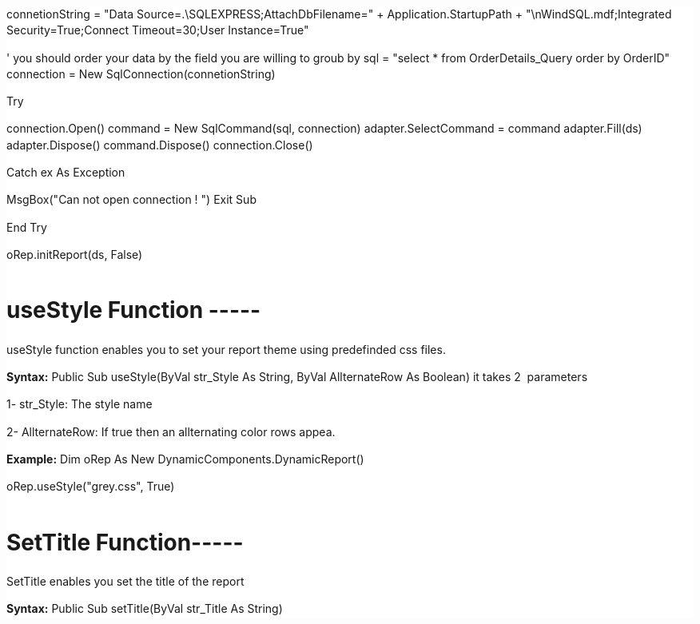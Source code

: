 connetionString = "Data Source=.\SQLEXPRESS;AttachDbFilename=" + Application.StartupPath + "\nWindSQL.mdf;Integrated Security=True;Connect Timeout=30;User Instance=True"

' you should order your data by the field you are willing to groub by
sql = "select \* from OrderDetails\_Query order by OrderID"
connection = New SqlConnection(connetionString)

Try

connection.Open()
command = New SqlCommand(sql, connection)
adapter.SelectCommand = command
adapter.Fill(ds)
adapter.Dispose()
command.Dispose()
connection.Close()

Catch ex As Exception

MsgBox("Can not open connection ! ")
Exit Sub

End Try


oRep.initReport(ds, False)





# **useStyle Function -----**
useStyle function enables you to set your report theme using predefinded css files.

**Syntax:**
Public Sub useStyle(ByVal str\_Style As String, ByVal AllternateRow As Boolean)
it takes 2  parameters 

1- str\_Style: The style name

2- AllternateRow: If true then an allternating color rows appea.

**Example:**
Dim oRep As New DynamicComponents.DynamicReport()

oRep.useStyle("grey.css", True)







# **SetTitle Function-----**
SetTitle enables you set the title of the report

**Syntax:**
Public Sub setTitle(ByVal str\_Title As String)

